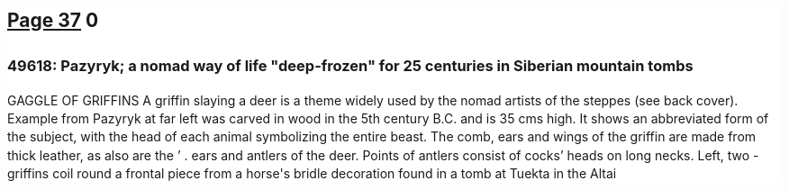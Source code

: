 ## [Page 37](074829engo.pdf#page=37) 0

### 49618: Pazyryk; a nomad way of life "deep-frozen" for 25 centuries in Siberian mountain tombs

GAGGLE OF GRIFFINS 
A griffin slaying a deer is a theme 
widely used by the nomad artists 
of the steppes (see back cover). 
Example from Pazyryk at far 
left was carved in wood in the 5th 
century B.C. and is 35 cms 
high. It shows an abbreviated 
form of the subject, with the head 
of each animal symbolizing the 
entire beast. The comb, ears and 
wings of the griffin are made 
from thick leather, as also are the ’ 
. ears and antlers of the deer. 
Points of antlers consist of cocks’ 
heads on long necks. Left, two - 
griffins coil round a frontal piece from 
a horse's bridle decoration found 
in a tomb at Tuekta in the Altai 
